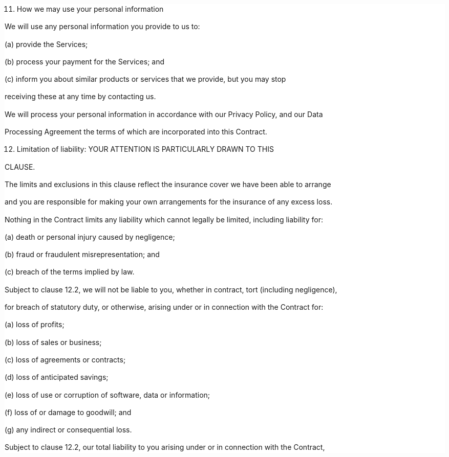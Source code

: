 

11. How we may use your personal information



We will use any personal information you provide to us to:

(a) provide the Services;

(b) process your payment for the Services; and

(c) inform you about similar products or services that we provide, but you may stop

receiving these at any time by contacting us.



We will process your personal information in accordance with our Privacy Policy, and our Data

Processing Agreement the terms of which are incorporated into this Contract.



12. Limitation of liability: YOUR ATTENTION IS PARTICULARLY DRAWN TO THIS

CLAUSE.



The limits and exclusions in this clause reflect the insurance cover we have been able to arrange

and you are responsible for making your own arrangements for the insurance of any excess loss.



Nothing in the Contract limits any liability which cannot legally be limited, including liability for:

(a) death or personal injury caused by negligence;

(b) fraud or fraudulent misrepresentation; and

(c) breach of the terms implied by law.

Subject to clause 12.2, we will not be liable to you, whether in contract, tort (including negligence),

for breach of statutory duty, or otherwise, arising under or in connection with the Contract for:

(a) loss of profits;

(b) loss of sales or business;

(c) loss of agreements or contracts;

(d) loss of anticipated savings;

(e) loss of use or corruption of software, data or information;

(f) loss of or damage to goodwill; and

(g) any indirect or consequential loss.



Subject to clause 12.2, our total liability to you arising under or in connection with the Contract,
